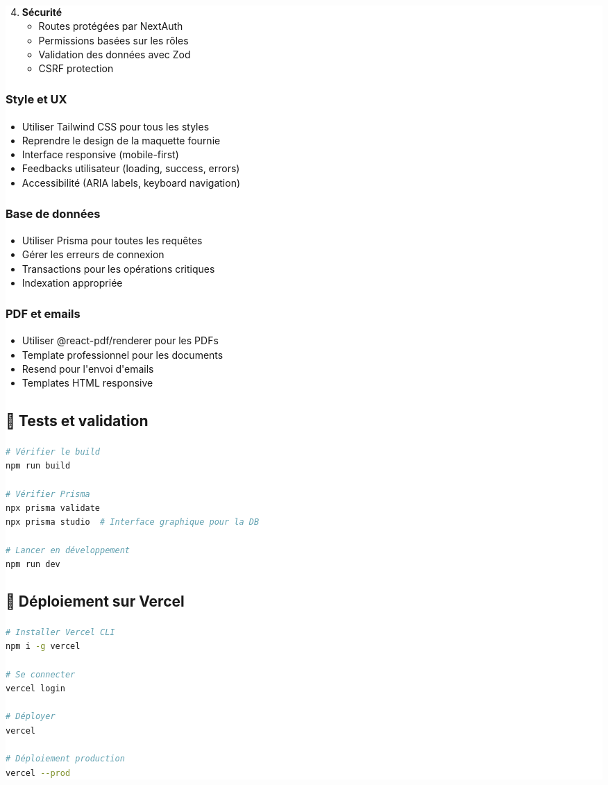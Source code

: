 4. **Sécurité**
   - Routes protégées par NextAuth
   - Permissions basées sur les rôles
   - Validation des données avec Zod
   - CSRF protection

### Style et UX

- Utiliser Tailwind CSS pour tous les styles
- Reprendre le design de la maquette fournie
- Interface responsive (mobile-first)
- Feedbacks utilisateur (loading, success, errors)
- Accessibilité (ARIA labels, keyboard navigation)

### Base de données

- Utiliser Prisma pour toutes les requêtes
- Gérer les erreurs de connexion
- Transactions pour les opérations critiques
- Indexation appropriée

### PDF et emails

- Utiliser @react-pdf/renderer pour les PDFs
- Template professionnel pour les documents
- Resend pour l'envoi d'emails
- Templates HTML responsive

## 🧪 Tests et validation

```bash
# Vérifier le build
npm run build

# Vérifier Prisma
npx prisma validate
npx prisma studio  # Interface graphique pour la DB

# Lancer en développement
npm run dev
```

## 🚢 Déploiement sur Vercel

```bash
# Installer Vercel CLI
npm i -g vercel

# Se connecter
vercel login

# Déployer
vercel

# Déploiement production
vercel --prod
```

